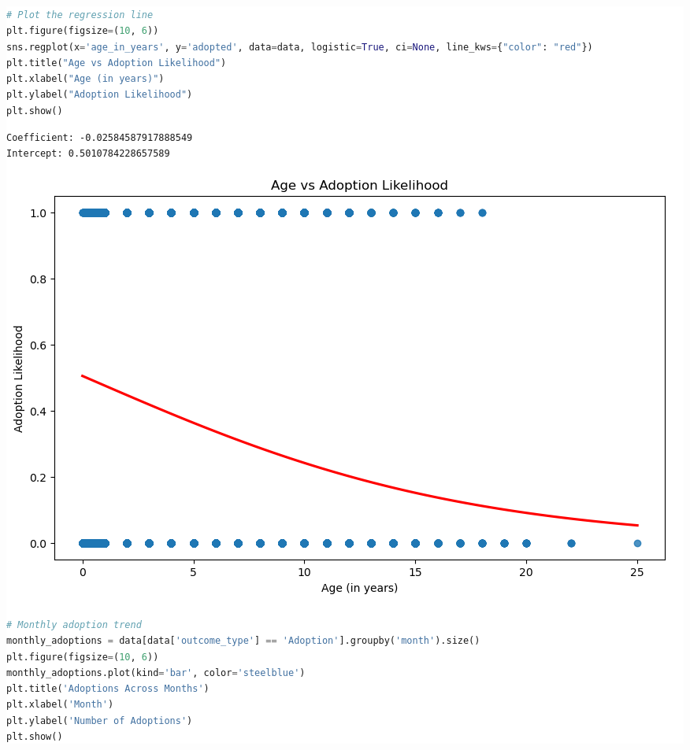 ```python
# Plot the regression line
plt.figure(figsize=(10, 6))
sns.regplot(x='age_in_years', y='adopted', data=data, logistic=True, ci=None, line_kws={"color": "red"})
plt.title("Age vs Adoption Likelihood")
plt.xlabel("Age (in years)")
plt.ylabel("Adoption Likelihood")
plt.show()

```

    Coefficient: -0.02584587917888549
    Intercept: 0.5010784228657589
    


    
![png](output_12_1.png)
    



```python
# Monthly adoption trend
monthly_adoptions = data[data['outcome_type'] == 'Adoption'].groupby('month').size()
plt.figure(figsize=(10, 6))
monthly_adoptions.plot(kind='bar', color='steelblue')
plt.title('Adoptions Across Months')
plt.xlabel('Month')
plt.ylabel('Number of Adoptions')
plt.show()

```
